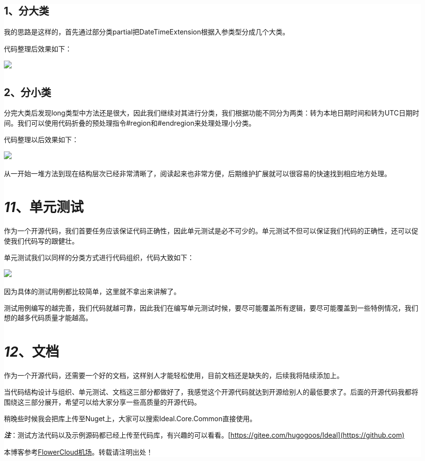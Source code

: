 ## 1、分大类


我的思路是这样的，首先通过部分类partial把DateTimeExtension根据入参类型分成几个大类。


代码整理后效果如下：


![](https://img2024.cnblogs.com/blog/386841/202411/386841-20241108171415931-1797818770.png)


## 2、分小类


分完大类后发现long类型中方法还是很大，因此我们继续对其进行分类，我们根据功能不同分为两类：转为本地日期时间和转为UTC日期时间。我们可以使用代码折叠的预处理指令\#region和\#endregion来处理处理小分类。


代码整理以后效果如下：


![](https://img2024.cnblogs.com/blog/386841/202411/386841-20241108171424101-1310476893.png)


从一开始一堆方法到现在结构层次已经非常清晰了，阅读起来也非常方便，后期维护扩展就可以很容易的快速找到相应地方处理。


# ***11***、单元测试


作为一个开源代码，我们首要任务应该保证代码正确性，因此单元测试是必不可少的。单元测试不但可以保证我们代码的正确性，还可以促使我们代码写的跟健壮。


单元测试我们以同样的分类方式进行代码组织，代码大致如下：


![](https://img2024.cnblogs.com/blog/386841/202411/386841-20241108171435076-712652516.png)


因为具体的测试用例都比较简单，这里就不拿出来讲解了。


测试用例编写的越完善，我们代码就越可靠，因此我们在编写单元测试时候，要尽可能覆盖所有逻辑，要尽可能覆盖到一些特例情况，我们想的越多代码质量才能越高。


# ***12***、文档


作为一个开源代码，还需要一个好的文档，这样别人才能轻松使用，目前文档还是缺失的，后续我将陆续添加上。


当代码结构设计与组织、单元测试、文档这三部分都做好了，我感觉这个开源代码就达到开源给别人的最低要求了。后面的开源代码我都将围绕这三部分展开，希望可以给大家分享一些高质量的开源代码。


稍晚些时候我会把库上传至Nuget上，大家可以搜索Ideal.Core.Common直接使用。


***注***：测试方法代码以及示例源码都已经上传至代码库，有兴趣的可以看看。[https://gitee.com/hugogoos/Ideal](https://github.com)


 本博客参考[FlowerCloud机场](https://yunbeijia.com)。转载请注明出处！
